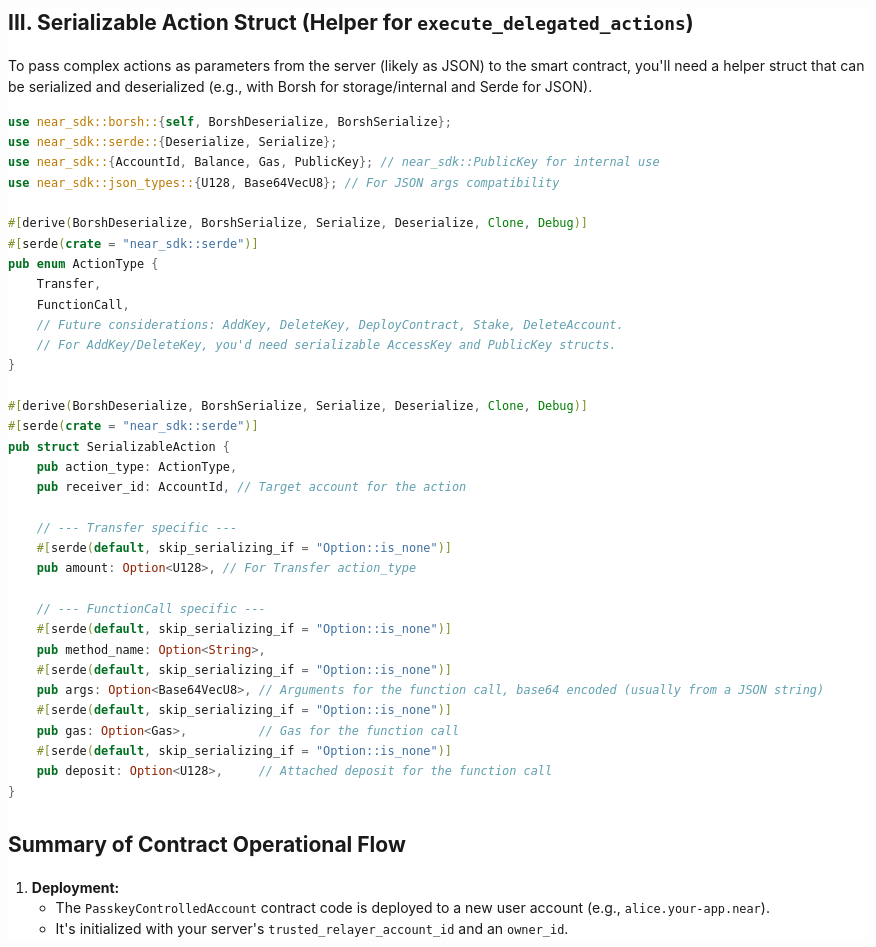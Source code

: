 ## III. Serializable Action Struct (Helper for `execute_delegated_actions`)

To pass complex actions as parameters from the server (likely as JSON) to the smart contract, you'll need a helper struct that can be serialized and deserialized (e.g., with Borsh for storage/internal and Serde for JSON).

```rust
use near_sdk::borsh::{self, BorshDeserialize, BorshSerialize};
use near_sdk::serde::{Deserialize, Serialize};
use near_sdk::{AccountId, Balance, Gas, PublicKey}; // near_sdk::PublicKey for internal use
use near_sdk::json_types::{U128, Base64VecU8}; // For JSON args compatibility

#[derive(BorshDeserialize, BorshSerialize, Serialize, Deserialize, Clone, Debug)]
#[serde(crate = "near_sdk::serde")]
pub enum ActionType {
    Transfer,
    FunctionCall,
    // Future considerations: AddKey, DeleteKey, DeployContract, Stake, DeleteAccount.
    // For AddKey/DeleteKey, you'd need serializable AccessKey and PublicKey structs.
}

#[derive(BorshDeserialize, BorshSerialize, Serialize, Deserialize, Clone, Debug)]
#[serde(crate = "near_sdk::serde")]
pub struct SerializableAction {
    pub action_type: ActionType,
    pub receiver_id: AccountId, // Target account for the action

    // --- Transfer specific ---
    #[serde(default, skip_serializing_if = "Option::is_none")]
    pub amount: Option<U128>, // For Transfer action_type

    // --- FunctionCall specific ---
    #[serde(default, skip_serializing_if = "Option::is_none")]
    pub method_name: Option<String>,
    #[serde(default, skip_serializing_if = "Option::is_none")]
    pub args: Option<Base64VecU8>, // Arguments for the function call, base64 encoded (usually from a JSON string)
    #[serde(default, skip_serializing_if = "Option::is_none")]
    pub gas: Option<Gas>,          // Gas for the function call
    #[serde(default, skip_serializing_if = "Option::is_none")]
    pub deposit: Option<U128>,     // Attached deposit for the function call
}
```

## Summary of Contract Operational Flow

1.  **Deployment:**
    *   The `PasskeyControlledAccount` contract code is deployed to a new user account (e.g., `alice.your-app.near`).
    *   It's initialized with your server's `trusted_relayer_account_id` and an `owner_id`.
